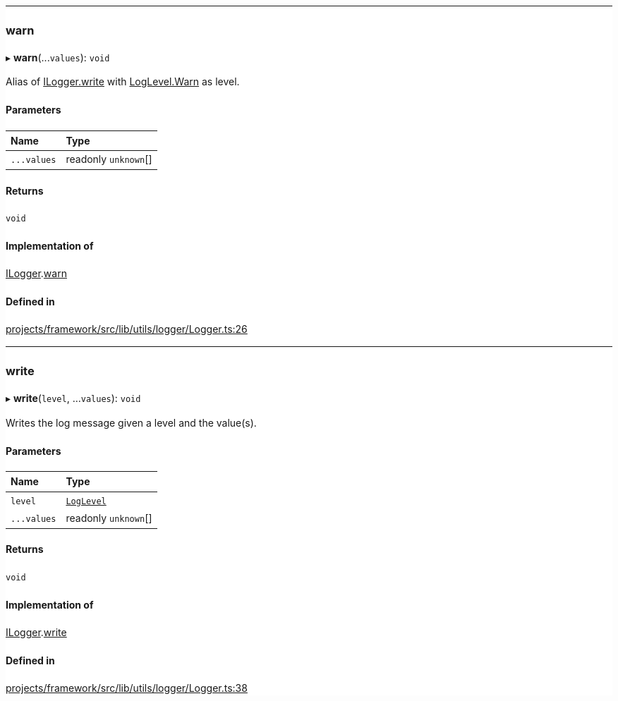 ___

### warn

▸ **warn**(...`values`): `void`

Alias of [ILogger.write](../interfaces/ILogger#write) with [LogLevel.Warn](../enums/LogLevel#warn) as level.

#### Parameters

| Name | Type |
| :------ | :------ |
| `...values` | readonly `unknown`[] |

#### Returns

`void`

#### Implementation of

[ILogger](../interfaces/ILogger).[warn](../interfaces/ILogger#warn)

#### Defined in

[projects/framework/src/lib/utils/logger/Logger.ts:26](https://github.com/sapphiredev/framework/blob/5a4898f6/src/lib/utils/logger/Logger.ts#L26)

___

### write

▸ **write**(`level`, ...`values`): `void`

Writes the log message given a level and the value(s).

#### Parameters

| Name | Type |
| :------ | :------ |
| `level` | [`LogLevel`](../enums/LogLevel) |
| `...values` | readonly `unknown`[] |

#### Returns

`void`

#### Implementation of

[ILogger](../interfaces/ILogger).[write](../interfaces/ILogger#write)

#### Defined in

[projects/framework/src/lib/utils/logger/Logger.ts:38](https://github.com/sapphiredev/framework/blob/5a4898f6/src/lib/utils/logger/Logger.ts#L38)

